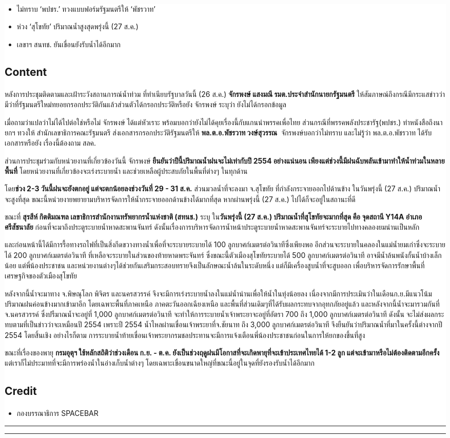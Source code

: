 - ไม่ทราบ ‘พปชร.’ ทวงแบบฟอร์มรัฐมนตรีให้ ‘พัชรวาท’ 

- ห่วง ‘สุโขทัย’ ปริมาณน้ำสูงสุดพรุ่งนี้ (27 ส.ค.) 

- เลขาฯ สนทช. ยันเขื่อนยังรับน้ำได้อีกมาก


## Content

หลังการประชุมติดตามและเฝ้าระวังสถานการณ์น้ำท่วม ที่ทำเนียบรัฐบาลวันนี้ (26 ส.ค.) **จักรพงษ์ แสงมณี รมต.ประจำสำนักนายกรัฐมนตรี** ให้สัมภาษณ์ถึงกรณีมีกระแสข่าวว่า มีว่าที่รัฐมนตรีใหม่ทยอยกรอกประวัติกันแล้วส่วนตัวได้กรอกประวัติหรือยัง จักรพงษ์ ระบุว่า ยังไม่ได้กรอกข้อมูล 

เมื่อถามว่าแปลว่าไม่ได้ไปต่อใช่หรือไม่ จักรพงษ์ ได้แต่หัวเราะ พร้อมบอกว่ายังไม่ได้คุยเรื่องนี้กับแกนนำพรรคเพื่อไทย ส่วนกรณีที่พรรคพลังประชารัฐ(พปชร.) ทำหนังสือถึงนายกฯ ทวงให้ สำนักเลขาธิการคณะรัฐมนตรี ส่งเอกสารกรอกประวัติรัฐมนตรีให้ **พล.ต.อ.พัชรวาท วงษ์สุวรรณ**  จักรพงษ์บอกว่าไม่ทราบ และไม่รู้ว่า พล.ต.อ.พัชรวาท ได้รับเอกสารหรือยัง เรื่องนี้ต้องถาม สลค.

ส่วนการประชุมร่วมกับหน่วยงานที่เกี่ยวข้องวันนี้ จักรพงษ์ **ยืนยันว่าปีนี้ปริมาณน้ำฝนจะไม่เท่ากับปี 2554 อย่างแน่นอน เพียงแต่ช่วงนี้มีฝนฉับพลันเข้ามาทำให้น้ำท่วมในหลายพื้นที่** โดยหน่วยงานที่เกี่ยวข้องจะเร่งระบายน้ำ และช่วยเหลือผู้ประสบภัยในพื้นที่ต่างๆ ในทุกด้าน 

โดย**ช่วง 2-3 วันนี้ฝนจะยังตกอยู่ แต่จะตกน้อยลงช่วงวันที่ 29 - 31 ส.ค.** ส่วนมวลน้ำที่จะลงมา จ.สุโขทัย ที่กำลังกระจายออกไปด้านข้าง ในวันพรุ่งนี้ (27 ส.ค.) ปริมาณน้ำจะสูงที่สุด ขณะนี้หน่วยงายพยายามบริหารจัดการให้น้ำกระจายออกด้านข้างได้มากที่สุด หากผ่านพรุ่งนี้ (27 ส.ค.) ไปได้ก็จะอยู่ในสถานะที่ดี

ขณะที่ **สุรสีห์ กิตติมณฑล เลขาธิการสำนักงานทรัพยากรน้ำแห่งชาติ (สทนช.)** ระบุ ใน**วันพรุ่งนี้ (27 ส.ค.) ปริมาณน้ำที่สุโขทัยจะมากที่สุด คือ จุดสถานี Y14A อำเภอศรีสัชนาลัย** ก่อนที่จะมาถึงประตูระบายน้ำหาดสะพานจันทร์ ดังนั้นเรื่องการบริหารจัดการน้ำหน้าประตูระบายน้ำหาดสะพานจันทร์จะระบายไปทางคลองยมน่านเป็นหลัก 

และก่อนหน้านี้ได้มีการรื้อทางรถไฟที่เป็นสิ่งกีดขวางทางน้ำเพื่อที่จะระบายระบายได้ 100 ลูกบาศก์เมตรต่อวินาทีซึ่งเพียงพอ อีกส่วนจะระบายในคลองในแม่น้ำยมเก่าซึ่งจะระบายได้ 200 ลูกบาศก์เมตรต่อวินาที ที่เหลือจะระบายในส่วนของท้ายหาดพระจันทร์ ซึ่งขณะนี้ตัวเมืองสุโขทัยระบายได้ 500 ลูกบาศก์เมตรต่อวินาที อาจมีน้ำล้นพนังกั้นน้ำบ้างเล็กน้อย แต่พี่น้องประชาชน และหน่วยงานต่างๆได้ช่วยกันเสริมกระสอบทรายจึงเป็นลักษณะน้ำล้นในระดับหนึ่ง แต่ก็มีเครื่องสูบน้ำที่จะสูบออก เพื่อบริหารจัดการรักษาพื้นที่เศรษฐกิจของตัวเมืองสุโขทัย

หลังจากนี้น้ำจะมาทาง จ.พิษณุโลก พิจิตร และนครสวรรค์ จึงจะมีการเร่งระบายน้ำลงในแม่น้ำน่านเพื่อให้น้ำในทุ่งน้อยลง เนื่องจากมีการประเมินว่าในเดือนก.ย.มีแนวโน้มปริมาณฝนค่อนข้างมากเข้ามาอีก โดยเฉพาะพื้นที่ภาคเหนือ ภาคตะวันออกเฉียงเหนือ และพื้นที่ส่วนเดิมๆที่ได้รับผลกระทบจากอุทกภัยอยู่แล้ว และหลังจากนี้น้ำจะมารวมกันที่ จ.นครสวรรค์ ซึ่งปรืมาณน้ำจะอยู่ที่ 1,000 ลูกบาศก์เมตรต่อวินาที จะทำให้การระบายน้ำเจ้าพระยาจะอยู่ที่อัตรา 700 ถึง 1,000 ลูกบาศก์เมตรต่อวินาที ดังนั้น จะไม่ส่งผลกระทบตามที่เป็นข่าวว่าจะเหมือนปี 2554 เพราะปี 2554 น้ำไหลผ่านเขื่อนเจ้าพระยาที่จ.ชัยนาท ถึง 3,000 ลูกบาศก์เมตรต่อวินาที จึงยืนยันว่าปริมาณน้ำที่มาในครั้งนี้ต่างจากปี 2554 โดยสิ้นเชิง อย่างไรก็ตาม การระบายน้ำท้ายเขื่อนเจ้าพระยากรมชลประทานจะมีการแจ้งเตือนพี่น้องประชาชนก่อนในการให้ยกของขึ้นที่สูง 

ขณะที่เรื่องของพายุ **กรมอุตุฯ ใช้หลักสถิติว่าช่วงเดือน ก.ย. - ต.ค. ยังเป็นช่วงฤดูฝนมีโอกาสที่จะเกิดพายุที่จะเข้าประเทศไทยได้ 1-2 ลูก แต่จะเข้ามาหรือไม่ต้องติดตามอีกครั้ง** แต่เราก็ไม่ประมาทที่จะมีการพร่องน้ำในอ่างเก็บน้ำต่างๆ โดยเฉพาะเขื่อนขนาดใหญ่ที่ขณะนี้อยู่ในจุดที่ยังรองรับน้ำได้อีกมาก

## Credit
- กองบรรณาธิการ SPACEBAR

---

---